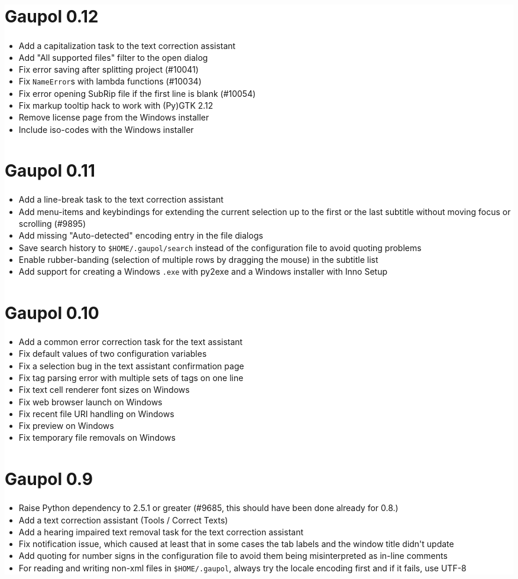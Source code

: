 Gaupol 0.12
===========

 * Add a capitalization task to the text correction assistant
 * Add "All supported files" filter to the open dialog
 * Fix error saving after splitting project (#10041)
 * Fix `NameError`s with lambda functions (#10034)
 * Fix error opening SubRip file if the first line is blank (#10054)
 * Fix markup tooltip hack to work with (Py)GTK 2.12
 * Remove license page from the Windows installer
 * Include iso-codes with the Windows installer

Gaupol 0.11
===========

 * Add a line-break task to the text correction assistant
 * Add menu-items and keybindings for extending the current
   selection up to the first or the last subtitle without moving
   focus or scrolling (#9895)
 * Add missing "Auto-detected" encoding entry in the file dialogs
 * Save search history to `$HOME/.gaupol/search` instead of the
   configuration file to avoid quoting problems
 * Enable rubber-banding (selection of multiple rows by dragging
   the mouse) in the subtitle list
 * Add support for creating a Windows `.exe` with py2exe and a
   Windows installer with Inno Setup

Gaupol 0.10
===========

 * Add a common error correction task for the text assistant
 * Fix default values of two configuration variables
 * Fix a selection bug in the text assistant confirmation page
 * Fix tag parsing error with multiple sets of tags on one line
 * Fix text cell renderer font sizes on Windows
 * Fix web browser launch on Windows
 * Fix recent file URI handling on Windows
 * Fix preview on Windows
 * Fix temporary file removals on Windows

Gaupol 0.9
==========

 * Raise Python dependency to 2.5.1 or greater (#9685, this
   should have been done already for 0.8.)
 * Add a text correction assistant (Tools / Correct Texts)
 * Add a hearing impaired text removal task for the text
   correction assistant
 * Fix notification issue, which caused at least that in some cases
   the tab labels and the window title didn't update
 * Add quoting for number signs in the configuration file to avoid
   them being misinterpreted as in-line comments
 * For reading and writing non-xml files in `$HOME/.gaupol`, always
   try the locale encoding first and if it fails, use UTF-8
